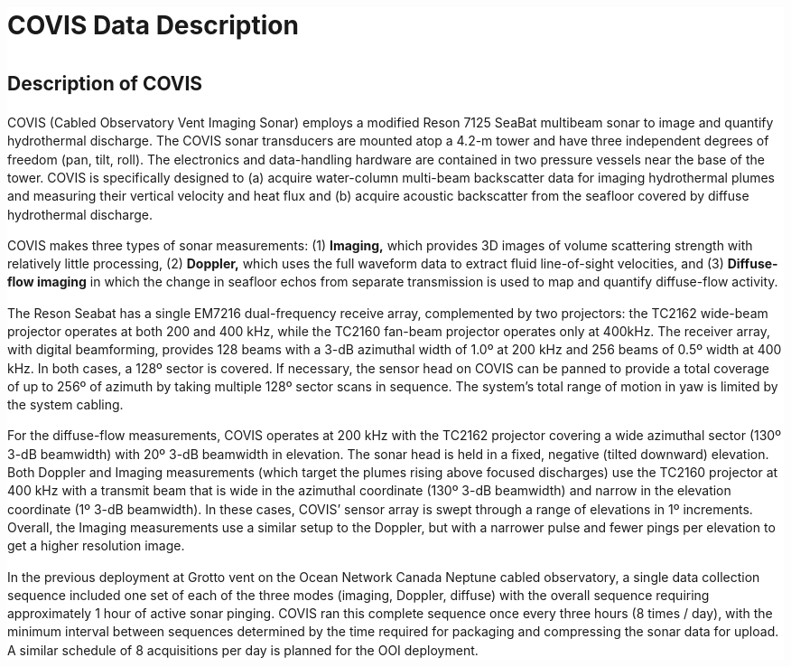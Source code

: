 # COVIS Data Description

## Description of COVIS

COVIS (Cabled Observatory Vent Imaging Sonar) employs a modified Reson 7125
SeaBat multibeam sonar to image and quantify hydrothermal discharge.  The COVIS
sonar transducers are mounted atop a 4.2-m tower and have three independent
degrees of freedom (pan, tilt, roll). The electronics and data-handling hardware
are contained in two pressure vessels near the base of the tower. COVIS is
specifically designed to (a) acquire water-column multi-beam backscatter data
for imaging hydrothermal plumes and measuring their vertical velocity and heat
flux and (b) acquire acoustic backscatter from the seafloor covered by diffuse
hydrothermal discharge.

COVIS makes three types of sonar measurements: (1) **Imaging,** which provides
3D images of volume scattering strength with relatively little processing, (2)
**Doppler,** which uses the full waveform data to extract fluid line-of-sight
velocities, and (3) **Diffuse-flow imaging** in which the change in seafloor
echos from separate transmission is used to map and quantify diffuse-flow
activity.   

The Reson Seabat has a single EM7216 dual-frequency receive array,
complemented by two projectors:  the TC2162 wide-beam projector operates at both
200 and 400 kHz, while the TC2160 fan-beam projector operates only at 400kHz.
The receiver array, with digital beamforming, provides 128 beams with a 3-dB
azimuthal width of 1.0º at 200 kHz and 256 beams of 0.5º width at 400 kHz. In
both cases, a 128º sector is covered. If necessary, the sensor head on COVIS can
be panned to provide a total coverage of up to 256º of azimuth by taking
multiple 128º sector scans in sequence.  The system’s total range of motion in
yaw is limited by the system cabling.

For the diffuse-flow measurements, COVIS
operates at 200 kHz with the TC2162 projector covering a wide azimuthal sector
(130º 3-dB beamwidth) with 20º 3-dB beamwidth in elevation. The sonar head is
held in a fixed, negative (tilted downward) elevation.    Both Doppler and
Imaging measurements (which target the plumes rising above focused discharges)
use the TC2160 projector at 400 kHz with a transmit beam that is wide in the
azimuthal coordinate (130º 3-dB beamwidth) and narrow in the elevation
coordinate (1º 3-dB beamwidth).  In these cases, COVIS’ sensor array is swept
through a range of elevations in 1º increments. Overall, the Imaging
measurements use a similar setup to the Doppler, but with a narrower pulse and
fewer pings per elevation to get a higher resolution image.

In the previous deployment at Grotto vent on the Ocean Network Canada Neptune
cabled observatory, a single data collection sequence included one set of
each of the three modes (imaging, Doppler, diffuse) with the overall sequence
requiring approximately 1 hour of active sonar pinging. COVIS ran this complete
sequence once every three hours (8 times / day), with the minimum interval
between sequences determined by the time required for packaging and compressing
the sonar data for upload.  A similar schedule of 8 acquisitions per day is
planned for the OOI deployment.
